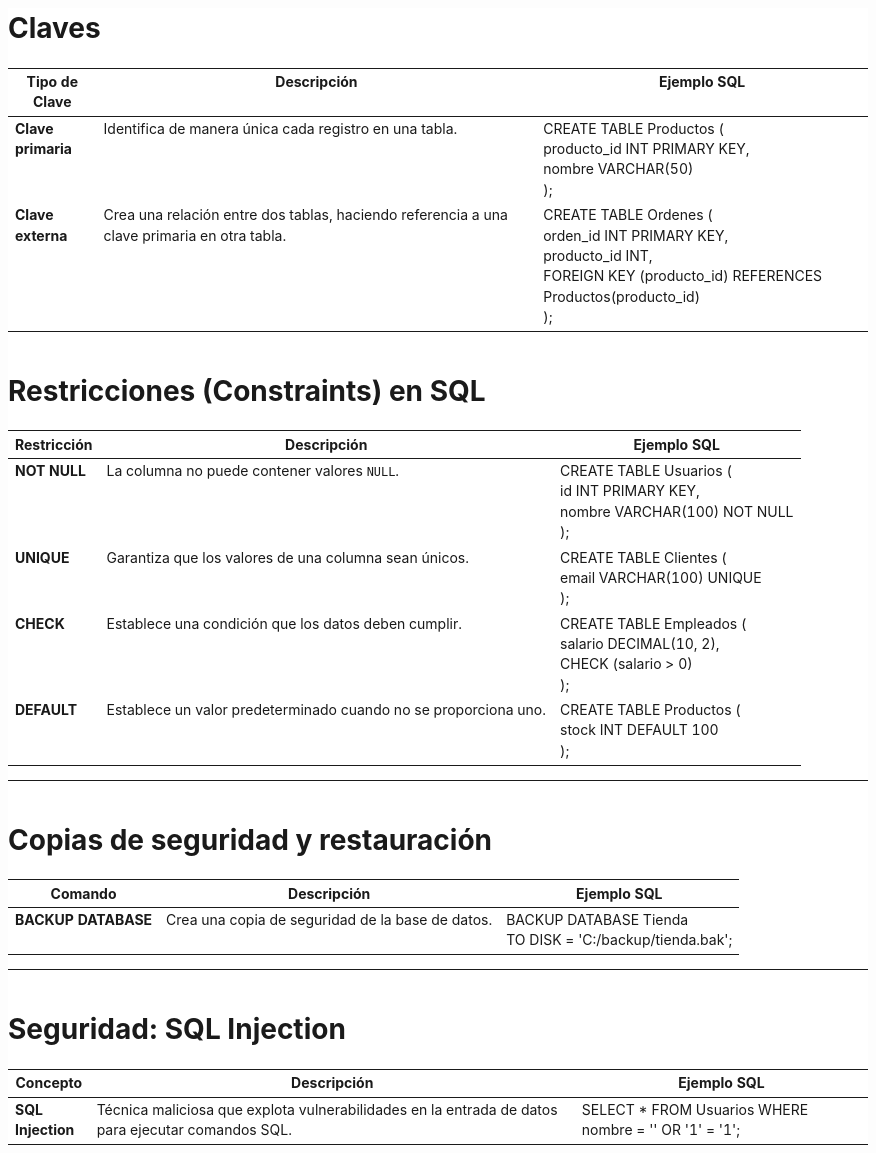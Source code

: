 
# Claves 

| Tipo de Clave        | Descripción                                                                                 | Ejemplo SQL                                                                                                       |
|----------------------|---------------------------------------------------------------------------------------------|-------------------------------------------------------------------------------------------------------------------|
| **Clave primaria**    | Identifica de manera única cada registro en una tabla.                                       | CREATE TABLE Productos ( <br> producto_id INT PRIMARY KEY, <br> nombre VARCHAR(50) <br> ); <br>   |
| **Clave externa**     | Crea una relación entre dos tablas, haciendo referencia a una clave primaria en otra tabla.  | CREATE TABLE Ordenes ( <br> orden_id INT PRIMARY KEY, <br> producto_id INT, <br> FOREIGN KEY (producto_id) REFERENCES Productos(producto_id) <br> ); <br>  |

# Restricciones (Constraints) en SQL
| Restricción           | Descripción                                                                                 | Ejemplo SQL                                                                                                       |
|-----------------------|---------------------------------------------------------------------------------------------|-------------------------------------------------------------------------------------------------------------------|
| **NOT NULL**          | La columna no puede contener valores `NULL`.                                                 | CREATE TABLE Usuarios ( <br> id INT PRIMARY KEY, <br> nombre VARCHAR(100) NOT NULL <br> ); <br>    |
| **UNIQUE**            | Garantiza que los valores de una columna sean únicos.                                        | CREATE TABLE Clientes ( <br> email VARCHAR(100) UNIQUE <br> ); <br>                          |
| **CHECK**             | Establece una condición que los datos deben cumplir.                                         | CREATE TABLE Empleados ( <br> salario DECIMAL(10, 2), <br> CHECK (salario > 0) <br> ); <br>       |
| **DEFAULT**           | Establece un valor predeterminado cuando no se proporciona uno.                              | CREATE TABLE Productos ( <br> stock INT DEFAULT 100 <br> ); <br>                                  |

---

# Copias de seguridad y restauración

| Comando              | Descripción                                                                                 | Ejemplo SQL                                                                                                       |
|----------------------|---------------------------------------------------------------------------------------------|-------------------------------------------------------------------------------------------------------------------|
| **BACKUP DATABASE**   | Crea una copia de seguridad de la base de datos.                                            | BACKUP DATABASE Tienda <br> TO DISK = 'C:/backup/tienda.bak';                             |

---

# Seguridad: SQL Injection

| Concepto            | Descripción                                                                                  | Ejemplo SQL                                                                                                       |
|---------------------|----------------------------------------------------------------------------------------------|-------------------------------------------------------------------------------------------------------------------|
| **SQL Injection**    | Técnica maliciosa que explota vulnerabilidades en la entrada de datos para ejecutar comandos SQL. | SELECT * FROM Usuarios WHERE nombre = '' OR '1' = '1'; <br>                                    |
